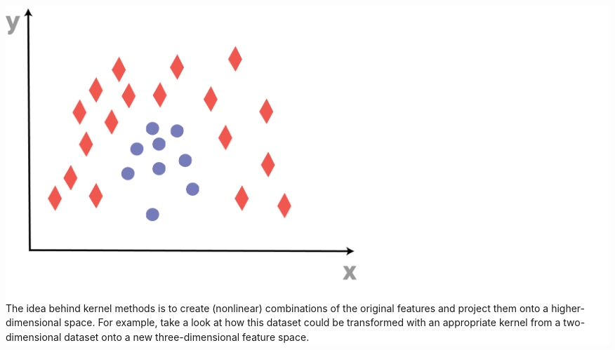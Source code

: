 <img src="images/new_SVM_nonlin.png" width="500">

The idea behind kernel methods is to create (nonlinear) combinations of the original features and project them onto a higher-dimensional space. For example, take a look at how this dataset could be transformed with an appropriate kernel from a two-dimensional dataset onto a new three-dimensional feature space.
